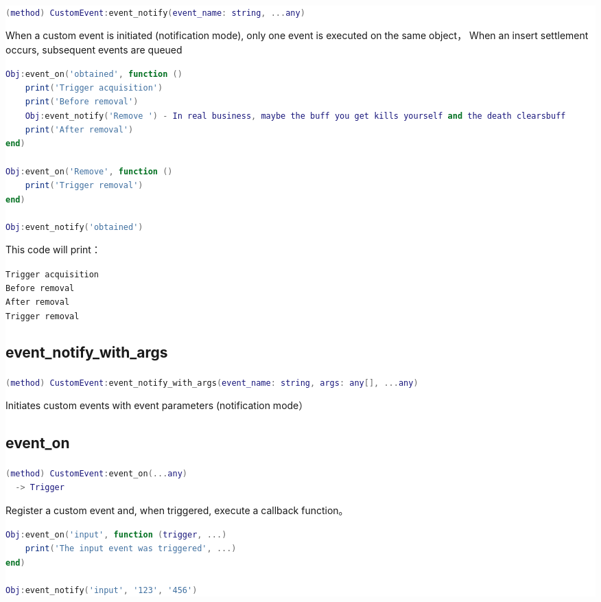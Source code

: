 ```lua
(method) CustomEvent:event_notify(event_name: string, ...any)
```

When a custom event is initiated (notification mode), only one event is executed on the same object，
When an insert settlement occurs, subsequent events are queued

```lua
Obj:event_on('obtained', function ()
    print('Trigger acquisition')
    print('Before removal')
    Obj:event_notify('Remove ') - In real business, maybe the buff you get kills yourself and the death clearsbuff
    print('After removal')
end)

Obj:event_on('Remove', function ()
    print('Trigger removal')
end)

Obj:event_notify('obtained')
```

This code will print：

```
Trigger acquisition
Before removal
After removal
Trigger removal
```

## event_notify_with_args

```lua
(method) CustomEvent:event_notify_with_args(event_name: string, args: any[], ...any)
```

 Initiates custom events with event parameters (notification mode）
## event_on

```lua
(method) CustomEvent:event_on(...any)
  -> Trigger
```

Register a custom event and, when triggered, execute a callback function。

```lua
Obj:event_on('input', function (trigger, ...)
    print('The input event was triggered', ...)
end)

Obj:event_notify('input', '123', '456')
```
